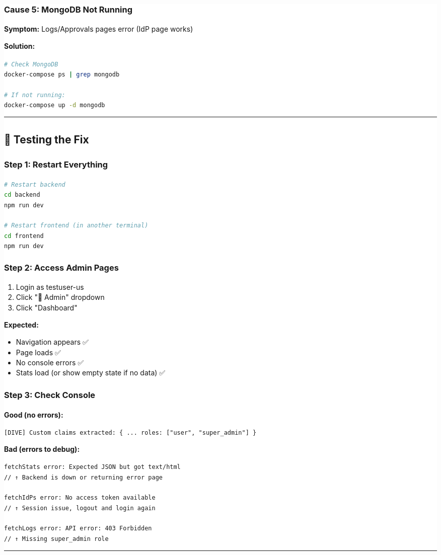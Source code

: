 ### Cause 5: MongoDB Not Running

**Symptom:** Logs/Approvals pages error (IdP page works)

**Solution:**
```bash
# Check MongoDB
docker-compose ps | grep mongodb

# If not running:
docker-compose up -d mongodb
```

---

## 🧪 Testing the Fix

### Step 1: Restart Everything

```bash
# Restart backend
cd backend
npm run dev

# Restart frontend (in another terminal)
cd frontend  
npm run dev
```

### Step 2: Access Admin Pages

1. Login as testuser-us
2. Click "👑 Admin" dropdown
3. Click "Dashboard"

**Expected:**
- Navigation appears ✅
- Page loads ✅
- No console errors ✅
- Stats load (or show empty state if no data) ✅

### Step 3: Check Console

**Good (no errors):**
```
[DIVE] Custom claims extracted: { ... roles: ["user", "super_admin"] }
```

**Bad (errors to debug):**
```
fetchStats error: Expected JSON but got text/html
// ↑ Backend is down or returning error page

fetchIdPs error: No access token available
// ↑ Session issue, logout and login again

fetchLogs error: API error: 403 Forbidden
// ↑ Missing super_admin role
```

---